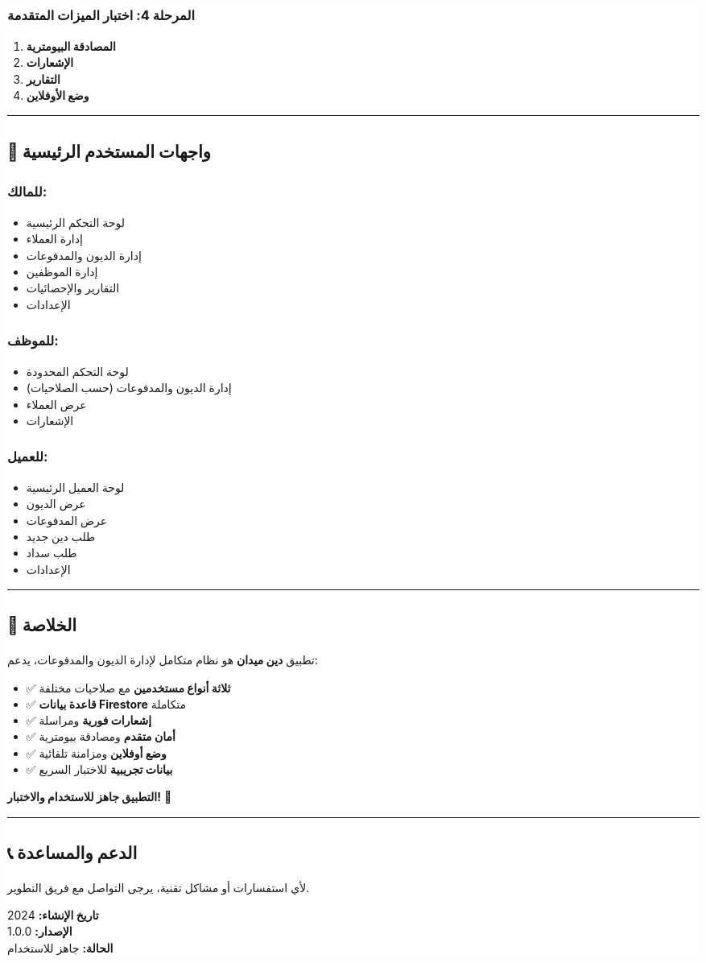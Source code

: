 ### المرحلة 4: اختبار الميزات المتقدمة
1. **المصادقة البيومترية**
2. **الإشعارات**
3. **التقارير**
4. **وضع الأوفلاين**

---

## 📱 واجهات المستخدم الرئيسية

### للمالك:
- لوحة التحكم الرئيسية
- إدارة العملاء
- إدارة الديون والمدفوعات
- إدارة الموظفين
- التقارير والإحصائيات
- الإعدادات

### للموظف:
- لوحة التحكم المحدودة
- إدارة الديون والمدفوعات (حسب الصلاحيات)
- عرض العملاء
- الإشعارات

### للعميل:
- لوحة العميل الرئيسية
- عرض الديون
- عرض المدفوعات
- طلب دين جديد
- طلب سداد
- الإعدادات

---

## 🎯 الخلاصة

تطبيق **دين ميدان** هو نظام متكامل لإدارة الديون والمدفوعات، يدعم:
- ✅ **ثلاثة أنواع مستخدمين** مع صلاحيات مختلفة
- ✅ **قاعدة بيانات Firestore** متكاملة
- ✅ **إشعارات فورية** ومراسلة
- ✅ **أمان متقدم** ومصادقة بيومترية
- ✅ **وضع أوفلاين** ومزامنة تلقائية
- ✅ **بيانات تجريبية** للاختبار السريع

**التطبيق جاهز للاستخدام والاختبار!** 🚀

---

## 📞 الدعم والمساعدة

لأي استفسارات أو مشاكل تقنية، يرجى التواصل مع فريق التطوير.

**تاريخ الإنشاء:** 2024  
**الإصدار:** 1.0.0  
**الحالة:** جاهز للاستخدام
